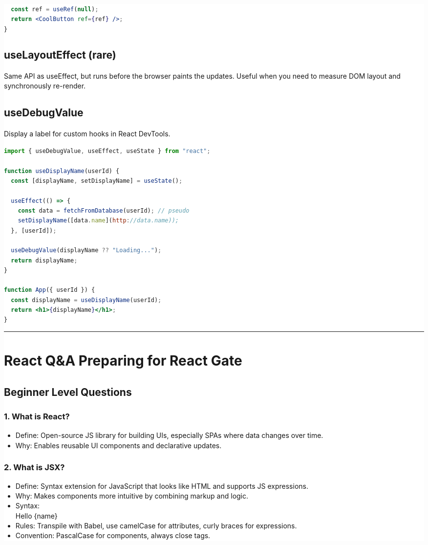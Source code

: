 ```jsx
  const ref = useRef(null);
  return <CoolButton ref={ref} />;
}
```

## useLayoutEffect (rare)

Same API as useEffect, but runs before the browser paints the updates. Useful when you need to measure DOM layout and synchronously re-render.

## useDebugValue

Display a label for custom hooks in React DevTools.

```jsx
import { useDebugValue, useEffect, useState } from "react";

function useDisplayName(userId) {
  const [displayName, setDisplayName] = useState();

  useEffect(() => {
    const data = fetchFromDatabase(userId); // pseudo
    setDisplayName([data.name](http://data.name));
  }, [userId]);

  useDebugValue(displayName ?? "Loading...");
  return displayName;
}

function App({ userId }) {
  const displayName = useDisplayName(userId);
  return <h1>{displayName}</h1>;
}
```

---

# React Q&A Preparing for React Gate

## Beginner Level Questions

### 1. What is React?

- Define: Open-source JS library for building UIs, especially SPAs where data changes over time.
- Why: Enables reusable UI components and declarative updates.

### 2. What is JSX?

- Define: Syntax extension for JavaScript that looks like HTML and supports JS expressions.
- Why: Makes components more intuitive by combining markup and logic.
- Syntax: <div>Hello {name}</div>
- Rules: Transpile with Babel, use camelCase for attributes, curly braces for expressions.
- Convention: PascalCase for components, always close tags.
